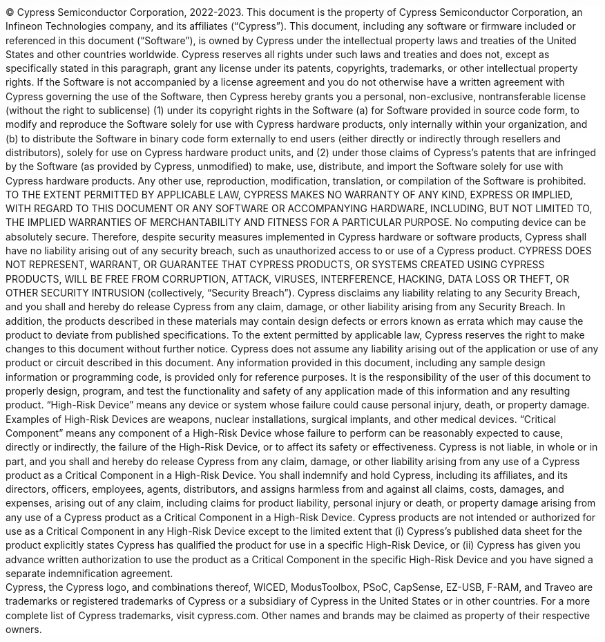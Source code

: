 © Cypress Semiconductor Corporation, 2022-2023. This document is the property of Cypress Semiconductor Corporation, an Infineon Technologies company, and its affiliates (“Cypress”). This document, including any software or firmware included or referenced in this document (“Software”), is owned by Cypress under the intellectual property laws and treaties of the United States and other countries worldwide. Cypress reserves all rights under such laws and treaties and does not, except as specifically stated in this paragraph, grant any license under its patents, copyrights, trademarks, or other intellectual property rights. If the Software is not accompanied by a license agreement and you do not otherwise have a written agreement with Cypress governing the use of the Software, then Cypress hereby grants you a personal, non-exclusive, nontransferable license (without the right to sublicense) (1) under its copyright rights in the Software (a) for Software provided in source code form, to modify and reproduce the Software solely for use with Cypress hardware products, only internally within your organization, and (b) to distribute the Software in binary code form externally to end users (either directly or indirectly through resellers and distributors), solely for use on Cypress hardware product units, and (2) under those claims of Cypress’s patents that are infringed by the Software (as provided by Cypress, unmodified) to make, use, distribute, and import the Software solely for use with Cypress hardware products. Any other use, reproduction, modification, translation, or compilation of the Software is prohibited.
<br>
TO THE EXTENT PERMITTED BY APPLICABLE LAW, CYPRESS MAKES NO WARRANTY OF ANY KIND, EXPRESS OR IMPLIED, WITH REGARD TO THIS DOCUMENT OR ANY SOFTWARE OR ACCOMPANYING HARDWARE, INCLUDING, BUT NOT LIMITED TO, THE IMPLIED WARRANTIES OF MERCHANTABILITY AND FITNESS FOR A PARTICULAR PURPOSE. No computing device can be absolutely secure. Therefore, despite security measures implemented in Cypress hardware or software products, Cypress shall have no liability arising out of any security breach, such as unauthorized access to or use of a Cypress product. CYPRESS DOES NOT REPRESENT, WARRANT, OR GUARANTEE THAT CYPRESS PRODUCTS, OR SYSTEMS CREATED USING CYPRESS PRODUCTS, WILL BE FREE FROM CORRUPTION, ATTACK, VIRUSES, INTERFERENCE, HACKING, DATA LOSS OR THEFT, OR OTHER SECURITY INTRUSION (collectively, “Security Breach”). Cypress disclaims any liability relating to any Security Breach, and you shall and hereby do release Cypress from any claim, damage, or other liability arising from any Security Breach. In addition, the products described in these materials may contain design defects or errors known as errata which may cause the product to deviate from published specifications. To the extent permitted by applicable law, Cypress reserves the right to make changes to this document without further notice. Cypress does not assume any liability arising out of the application or use of any product or circuit described in this document. Any information provided in this document, including any sample design information or programming code, is provided only for reference purposes. It is the responsibility of the user of this document to properly design, program, and test the functionality and safety of any application made of this information and any resulting product. “High-Risk Device” means any device or system whose failure could cause personal injury, death, or property damage.  Examples of High-Risk Devices are weapons, nuclear installations, surgical implants, and other medical devices. “Critical Component” means any component of a High-Risk Device whose failure to perform can be reasonably expected to cause, directly or indirectly, the failure of the High-Risk Device, or to affect its safety or effectiveness. Cypress is not liable, in whole or in part, and you shall and hereby do release Cypress from any claim, damage, or other liability arising from any use of a Cypress product as a Critical Component in a High-Risk Device. You shall indemnify and hold Cypress, including its affiliates, and its directors, officers, employees, agents, distributors, and assigns harmless from and against all claims, costs, damages, and expenses, arising out of any claim, including claims for product liability, personal injury or death, or property damage arising from any use of a Cypress product as a Critical Component in a High-Risk Device. Cypress products are not intended or authorized for use as a Critical Component in any High-Risk Device except to the limited extent that (i) Cypress’s published data sheet for the product explicitly states Cypress has qualified the product for use in a specific High-Risk Device, or (ii) Cypress has given you advance written authorization to use the product as a Critical Component in the specific High-Risk Device and you have signed a separate indemnification agreement.
<br>
Cypress, the Cypress logo, and combinations thereof, WICED, ModusToolbox, PSoC, CapSense, EZ-USB, F-RAM, and Traveo are trademarks or registered trademarks of Cypress or a subsidiary of Cypress in the United States or in other countries. For a more complete list of Cypress trademarks, visit cypress.com. Other names and brands may be claimed as property of their respective owners.

